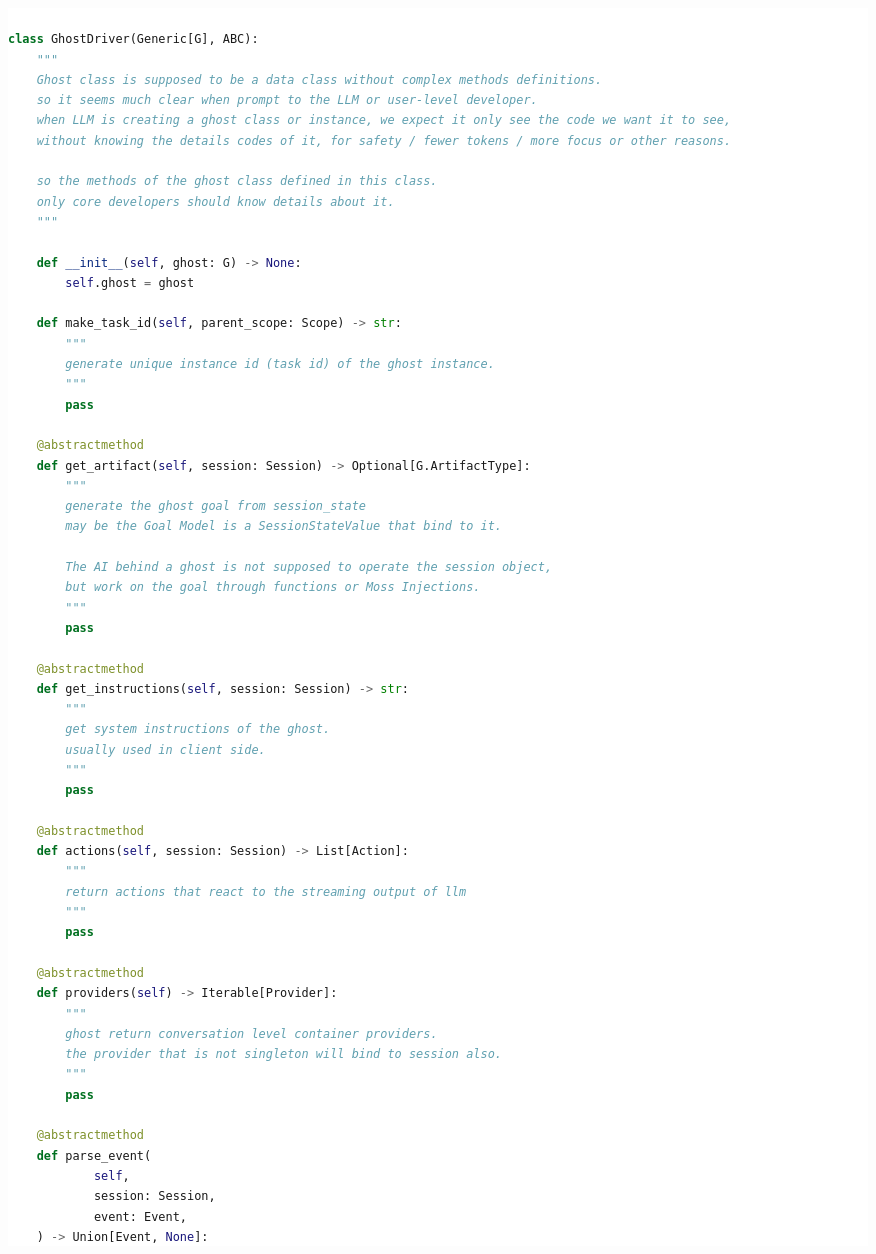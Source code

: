 ```python

class GhostDriver(Generic[G], ABC):
    """
    Ghost class is supposed to be a data class without complex methods definitions.
    so it seems much clear when prompt to the LLM or user-level developer.
    when LLM is creating a ghost class or instance, we expect it only see the code we want it to see,
    without knowing the details codes of it, for safety / fewer tokens / more focus or other reasons.

    so the methods of the ghost class defined in this class.
    only core developers should know details about it.
    """

    def __init__(self, ghost: G) -> None:
        self.ghost = ghost

    def make_task_id(self, parent_scope: Scope) -> str:
        """
        generate unique instance id (task id) of the ghost instance.
        """
        pass

    @abstractmethod
    def get_artifact(self, session: Session) -> Optional[G.ArtifactType]:
        """
        generate the ghost goal from session_state
        may be the Goal Model is a SessionStateValue that bind to it.

        The AI behind a ghost is not supposed to operate the session object,
        but work on the goal through functions or Moss Injections.
        """
        pass

    @abstractmethod
    def get_instructions(self, session: Session) -> str:
        """
        get system instructions of the ghost.
        usually used in client side.
        """
        pass

    @abstractmethod
    def actions(self, session: Session) -> List[Action]:
        """
        return actions that react to the streaming output of llm
        """
        pass

    @abstractmethod
    def providers(self) -> Iterable[Provider]:
        """
        ghost return conversation level container providers.
        the provider that is not singleton will bind to session also.
        """
        pass

    @abstractmethod
    def parse_event(
            self,
            session: Session,
            event: Event,
    ) -> Union[Event, None]:
```